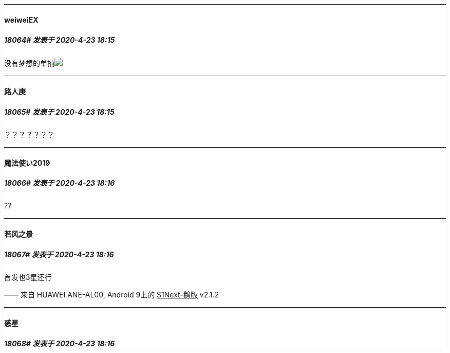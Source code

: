 
-----

####  weiweiEX  
##### 18064#       发表于 2020-4-23 18:15




没有梦想的单抽<img src="https://static.saraba1st.com/image/smiley/face2017/067.png" referrerpolicy="no-referrer">







-----

####  路人庚  
##### 18065#       发表于 2020-4-23 18:15




？？？？？？？







-----

####  魔法使い2019  
##### 18066#       发表于 2020-4-23 18:16




?? 







-----

####  若风之景  
##### 18067#       发表于 2020-4-23 18:16




首发也3星还行

—— 来自 HUAWEI ANE-AL00, Android 9上的 [S1Next-鹅版](https://github.com/ykrank/S1-Next/releases) v2.1.2







-----

####  惑星  
##### 18068#       发表于 2020-4-23 18:16
